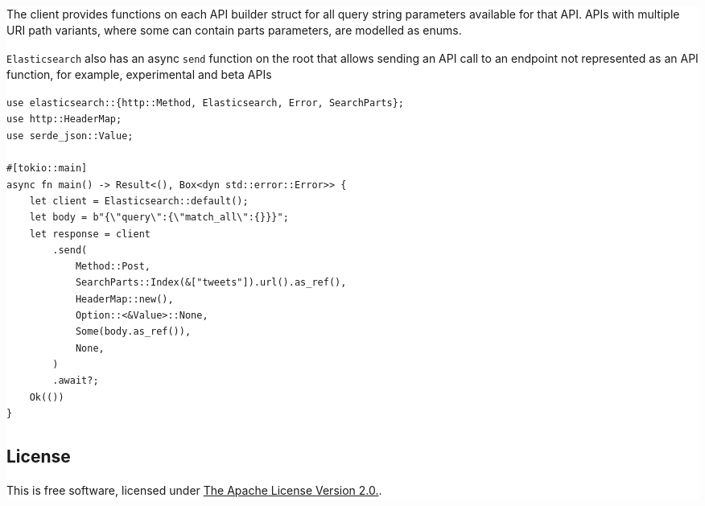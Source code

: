 The client provides functions on each API builder struct
for all query string parameters available for that API. APIs with multiple
URI path variants, where some can contain parts parameters, are modelled as enums.

`Elasticsearch` also has an async `send` function on the root that allows sending an
API call to an endpoint not represented as an API function, for example, experimental
and beta APIs

```rust,no_run
use elasticsearch::{http::Method, Elasticsearch, Error, SearchParts};
use http::HeaderMap;
use serde_json::Value;

#[tokio::main]
async fn main() -> Result<(), Box<dyn std::error::Error>> {
    let client = Elasticsearch::default();
    let body = b"{\"query\":{\"match_all\":{}}}";
    let response = client
        .send(
            Method::Post,
            SearchParts::Index(&["tweets"]).url().as_ref(),
            HeaderMap::new(),
            Option::<&Value>::None,
            Some(body.as_ref()),
            None,
        )
        .await?;
    Ok(())
}
```

## License

This is free software, licensed under [The Apache License Version 2.0.](LICENSE.txt).


[Latest Version]: https://img.shields.io/crates/v/elasticsearch.svg
[crates.io]: https://crates.io/crates/elasticsearch
[Docs]: https://docs.rs/elasticsearch/badge.svg
[docs.rs]: https://docs.rs/elasticsearch
[Apache-2 licensed]: https://img.shields.io/crates/l/elasticsearch.svg
[license]: ./LICENSE.txt